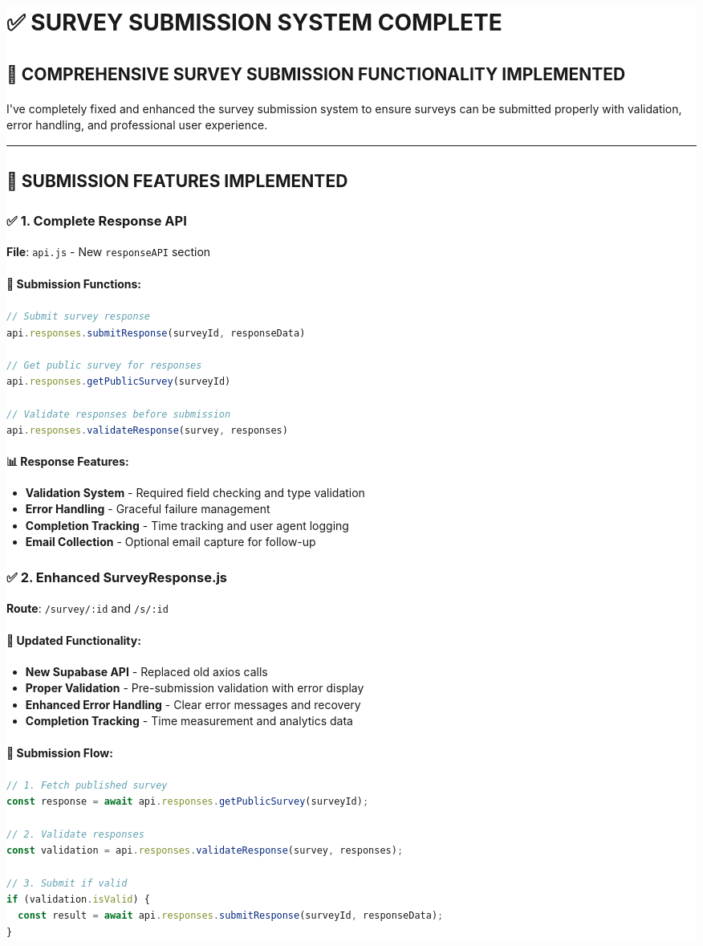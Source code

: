 # ✅ **SURVEY SUBMISSION SYSTEM COMPLETE**

## 🎯 **COMPREHENSIVE SURVEY SUBMISSION FUNCTIONALITY IMPLEMENTED**

I've completely fixed and enhanced the survey submission system to ensure surveys can be submitted properly with validation, error handling, and professional user experience.

---

## 🚀 **SUBMISSION FEATURES IMPLEMENTED**

### **✅ 1. Complete Response API**
**File**: `api.js` - New `responseAPI` section

#### **🔧 Submission Functions:**
```javascript
// Submit survey response
api.responses.submitResponse(surveyId, responseData)

// Get public survey for responses
api.responses.getPublicSurvey(surveyId)

// Validate responses before submission
api.responses.validateResponse(survey, responses)
```

#### **📊 Response Features:**
- **Validation System** - Required field checking and type validation
- **Error Handling** - Graceful failure management
- **Completion Tracking** - Time tracking and user agent logging
- **Email Collection** - Optional email capture for follow-up

### **✅ 2. Enhanced SurveyResponse.js**
**Route**: `/survey/:id` and `/s/:id`

#### **🔧 Updated Functionality:**
- **New Supabase API** - Replaced old axios calls
- **Proper Validation** - Pre-submission validation with error display
- **Enhanced Error Handling** - Clear error messages and recovery
- **Completion Tracking** - Time measurement and analytics data

#### **📱 Submission Flow:**
```javascript
// 1. Fetch published survey
const response = await api.responses.getPublicSurvey(surveyId);

// 2. Validate responses
const validation = api.responses.validateResponse(survey, responses);

// 3. Submit if valid
if (validation.isValid) {
  const result = await api.responses.submitResponse(surveyId, responseData);
}
```
